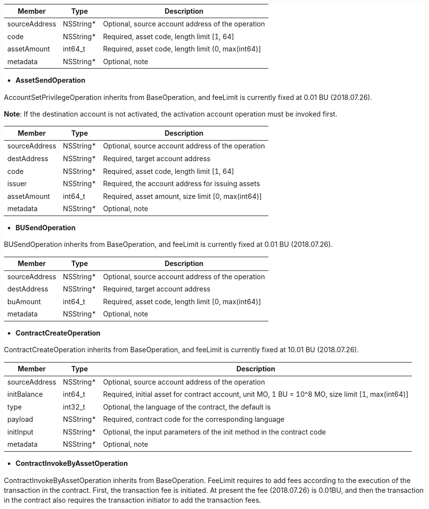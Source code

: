 Member    |     Type  |        Description             
------------- | --------- | ------------------------
sourceAddress|NSString*|Optional, source account address of the operation
code|NSString*|Required, asset code, length limit [1, 64]
assetAmount|int64_t|Required, asset code, length limit (0, max(int64)]
metadata|NSString*|Optional, note

- **AssetSendOperation**

AccountSetPrivilegeOperation inherits from BaseOperation, and feeLimit is currently fixed at 0.01 BU (2018.07.26).

**Note**: If the destination account is not activated, the activation account operation must be invoked first.

Member    |     Type  |        Description            
------------- | --------- | ----------------------
sourceAddress|NSString*|Optional, source account address of the operation
destAddress|NSString*|Required, target account address
code|NSString*|Required, asset code, length limit [1, 64]
issuer|NSString*|Required, the account address for issuing assets
assetAmount|int64_t|Required, asset amount, size limit [0, max(int64)]
metadata|NSString*|Optional, note

- **BUSendOperation**

BUSendOperation inherits from BaseOperation, and feeLimit is currently fixed at 0.01 BU (2018.07.26).

Member    |     Type  |        Description          
------------- | --------- | ---------------------
sourceAddress|NSString*|Optional, source account address of the operation
destAddress|NSString*|Required, target account address
buAmount|int64_t|Required, asset code, length limit [0, max(int64)]
metadata|NSString*|Optional, note

- **ContractCreateOperation**

ContractCreateOperation inherits from BaseOperation, and feeLimit is currently fixed at 10.01 BU (2018.07.26).

Member    |     Type  |        Description          
------------- | --------- | ---------------------
sourceAddress|NSString*|Optional, source account address of the operation
initBalance|int64_t|Required, initial asset for contract account, unit MO, 1 BU = 10^8 MO, size limit [1, max(int64)]
type|int32_t|Optional, the language of the contract, the default is 
payload|NSString*|Required, contract code for the corresponding language
initInput|NSString*|Optional, the input parameters of the init method in the contract code
metadata|NSString*|Optional, note

- **ContractInvokeByAssetOperation**

ContractInvokeByAssetOperation inherits from BaseOperation. FeeLimit requires to add fees according to the execution of the transaction in the contract. First, the transaction fee is initiated. At present the fee (2018.07.26) is 0.01BU, and then the transaction in the contract also requires the transaction initiator to add the transaction fees.
